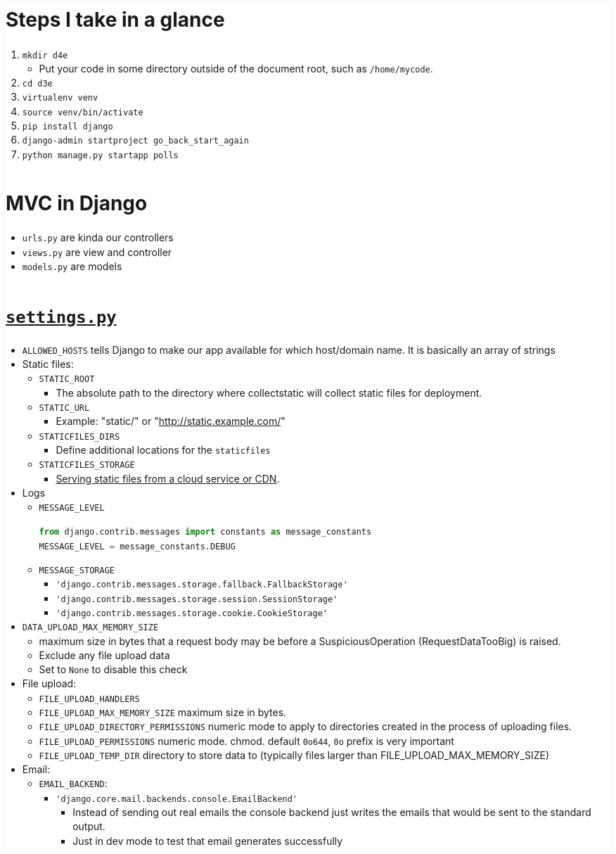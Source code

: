 # Steps I take in a glance

1. `mkdir d4e`
   - Put your code in some directory outside of the document root, such as `/home/mycode`.
2. `cd d3e`
3. `virtualenv venv`
4. `source venv/bin/activate`
5. `pip install django`
6. `django-admin startproject go_back_start_again`
7. `python manage.py startapp polls`

# MVC in Django

- `urls.py` are kinda our controllers
- `views.py` are view and controller
- `models.py` are models

# [`settings.py`](https://docs.djangoproject.com/en/4.0/ref/settings)

- `ALLOWED_HOSTS` tells Django to make our app available for which host/domain name. It is basically an array of strings
- Static files:
  - `STATIC_ROOT`
    - The absolute path to the directory where collectstatic will collect static files for deployment.
  - `STATIC_URL`
    - Example: "static/" or "http://static.example.com/"
  - `STATICFILES_DIRS`
    - Define additional locations for the `staticfiles`
  - `STATICFILES_STORAGE`
    - [Serving static files from a cloud service or CDN](https://docs.djangoproject.com/en/4.0/howto/static-files/deployment/#staticfiles-from-cdn).
- Logs
  - `MESSAGE_LEVEL`
    ```py
    from django.contrib.messages import constants as message_constants
    MESSAGE_LEVEL = message_constants.DEBUG
    ```
  - `MESSAGE_STORAGE`
    - `'django.contrib.messages.storage.fallback.FallbackStorage'`
    - `'django.contrib.messages.storage.session.SessionStorage'`
    - `'django.contrib.messages.storage.cookie.CookieStorage'`
- `DATA_UPLOAD_MAX_MEMORY_SIZE`
  - maximum size in bytes that a request body may be before a SuspiciousOperation (RequestDataTooBig) is raised.
  - Exclude any file upload data
  - Set to `None` to disable this check
- File upload:
  - `FILE_UPLOAD_HANDLERS`
  - `FILE_UPLOAD_MAX_MEMORY_SIZE` maximum size in bytes.
  - `FILE_UPLOAD_DIRECTORY_PERMISSIONS` numeric mode to apply to directories created in the process of uploading files.
  - `FILE_UPLOAD_PERMISSIONS` numeric mode. chmod. default `0o644`, `0o` prefix is very important
  - `FILE_UPLOAD_TEMP_DIR` directory to store data to (typically files larger than FILE_UPLOAD_MAX_MEMORY_SIZE)
- Email:
  - `EMAIL_BACKEND`:
    - `'django.core.mail.backends.console.EmailBackend'`
      - Instead of sending out real emails the console backend just writes the emails that would be sent to the standard output.
      - Just in dev mode to test that email generates successfully